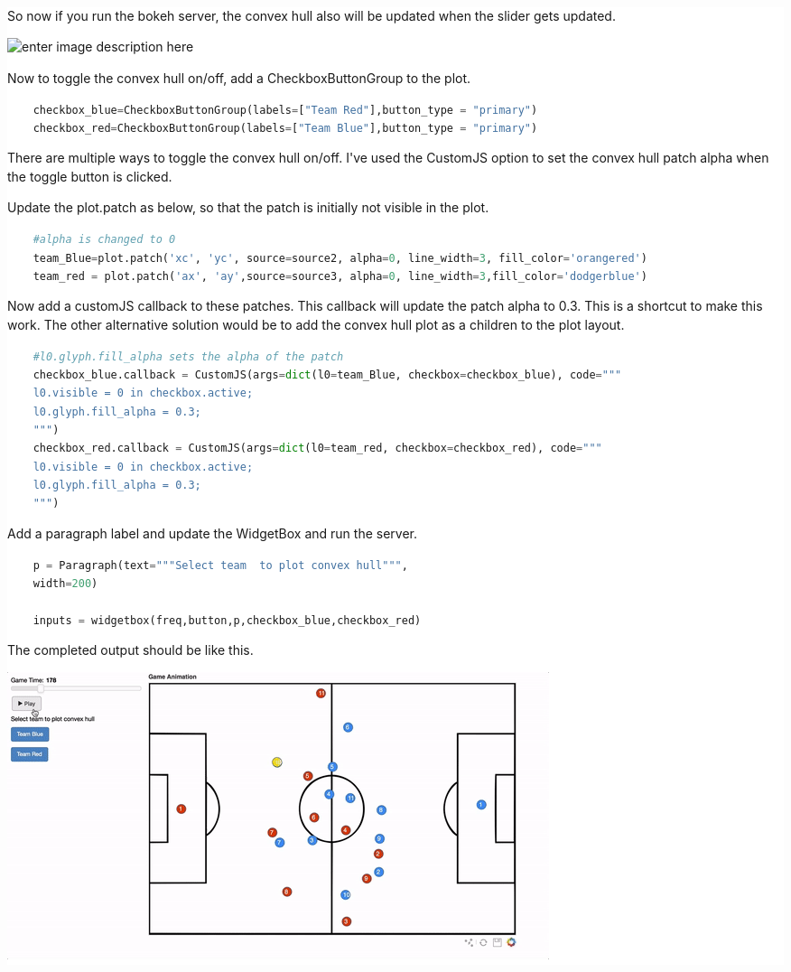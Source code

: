 
So now if you run the bokeh server, the convex hull also will be updated when the slider gets updated.

![enter image description here](https://raw.githubusercontent.com/samirak93/blog/master/assets/img/blog_images/images/blog2/convex.gif?raw=true)

Now to toggle the convex hull on/off, add a CheckboxButtonGroup to the plot. 

```py
    checkbox_blue=CheckboxButtonGroup(labels=["Team Red"],button_type = "primary")  
    checkbox_red=CheckboxButtonGroup(labels=["Team Blue"],button_type = "primary")
```

There are multiple ways to toggle the convex hull on/off. I've used the CustomJS option to set the convex hull patch alpha when the toggle button is clicked. 

Update the plot.patch as below, so that the patch is initially not visible in the plot.

```py
    #alpha is changed to 0
    team_Blue=plot.patch('xc', 'yc', source=source2, alpha=0, line_width=3, fill_color='orangered')  
    team_red = plot.patch('ax', 'ay',source=source3, alpha=0, line_width=3,fill_color='dodgerblue')
```

Now add a customJS callback to these patches. This callback will update the patch alpha to 0.3. This is a shortcut to make this work. The other alternative solution would be to add the convex hull plot as a children to the plot layout. 

```py
    #l0.glyph.fill_alpha sets the alpha of the patch
    checkbox_blue.callback = CustomJS(args=dict(l0=team_Blue, checkbox=checkbox_blue), code="""  
    l0.visible = 0 in checkbox.active;  
    l0.glyph.fill_alpha = 0.3;  
    """)  
    checkbox_red.callback = CustomJS(args=dict(l0=team_red, checkbox=checkbox_red), code="""  
    l0.visible = 0 in checkbox.active;  
    l0.glyph.fill_alpha = 0.3;  
    """)
```

Add a paragraph label and update the WidgetBox and run the server.

```py
    p = Paragraph(text="""Select team  to plot convex hull""",  
    width=200)  

    inputs = widgetbox(freq,button,p,checkbox_blue,checkbox_red)
```

The completed output should be like this.

![enter image description here](https://raw.githubusercontent.com/samirak93/blog/master/assets/img/blog_images/images/blog2/hull.gif?raw=true)
